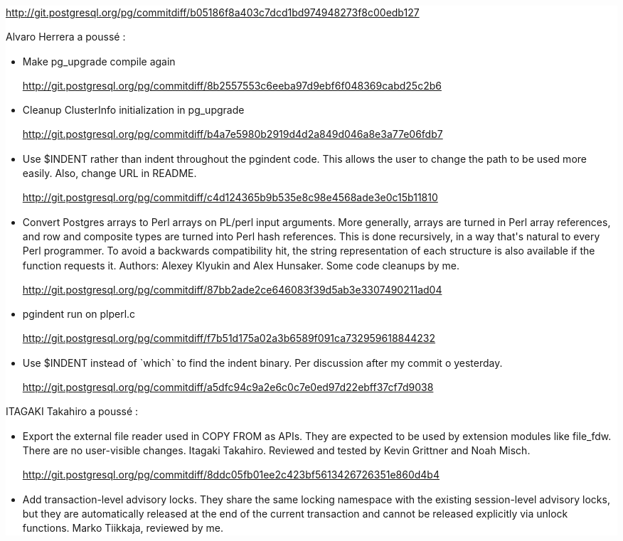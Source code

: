 <a target="_blank" href="http://git.postgresql.org/pg/commitdiff/b05186f8a403c7dcd1bd974948273f8c00edb127">http://git.postgresql.org/pg/commitdiff/b05186f8a403c7dcd1bd974948273f8c00edb127</a></li>

</ul>

<p>Alvaro Herrera a pouss&eacute;&nbsp;:</p>

<ul>

<li>Make pg_upgrade compile again 

<a target="_blank" href="http://git.postgresql.org/pg/commitdiff/8b2557553c6eeba97d9ebf6f048369cabd25c2b6">http://git.postgresql.org/pg/commitdiff/8b2557553c6eeba97d9ebf6f048369cabd25c2b6</a></li>

<li>Cleanup ClusterInfo initialization in pg_upgrade 

<a target="_blank" href="http://git.postgresql.org/pg/commitdiff/b4a7e5980b2919d4d2a849d046a8e3a77e06fdb7">http://git.postgresql.org/pg/commitdiff/b4a7e5980b2919d4d2a849d046a8e3a77e06fdb7</a></li>

<li>Use $INDENT rather than indent throughout the pgindent code. This allows the user to change the path to be used more easily. Also, change URL in README. 

<a target="_blank" href="http://git.postgresql.org/pg/commitdiff/c4d124365b9b535e8c98e4568ade3e0c15b11810">http://git.postgresql.org/pg/commitdiff/c4d124365b9b535e8c98e4568ade3e0c15b11810</a></li>

<li>Convert Postgres arrays to Perl arrays on PL/perl input arguments. More generally, arrays are turned in Perl array references, and row and composite types are turned into Perl hash references. This is done recursively, in a way that's natural to every Perl programmer. To avoid a backwards compatibility hit, the string representation of each structure is also available if the function requests it. Authors: Alexey Klyukin and Alex Hunsaker. Some code cleanups by me. 

<a target="_blank" href="http://git.postgresql.org/pg/commitdiff/87bb2ade2ce646083f39d5ab3e3307490211ad04">http://git.postgresql.org/pg/commitdiff/87bb2ade2ce646083f39d5ab3e3307490211ad04</a></li>

<li>pgindent run on plperl.c 

<a target="_blank" href="http://git.postgresql.org/pg/commitdiff/f7b51d175a02a3b6589f091ca732959618844232">http://git.postgresql.org/pg/commitdiff/f7b51d175a02a3b6589f091ca732959618844232</a></li>

<li>Use $INDENT instead of `which` to find the indent binary. Per discussion after my commit o yesterday. 

<a target="_blank" href="http://git.postgresql.org/pg/commitdiff/a5dfc94c9a2e6c0c7e0ed97d22ebff37cf7d9038">http://git.postgresql.org/pg/commitdiff/a5dfc94c9a2e6c0c7e0ed97d22ebff37cf7d9038</a></li>

</ul>

<p>ITAGAKI Takahiro a pouss&eacute;&nbsp;:</p>

<ul>

<li>Export the external file reader used in COPY FROM as APIs. They are expected to be used by extension modules like file_fdw. There are no user-visible changes. Itagaki Takahiro. Reviewed and tested by Kevin Grittner and Noah Misch. 

<a target="_blank" href="http://git.postgresql.org/pg/commitdiff/8ddc05fb01ee2c423bf5613426726351e860d4b4">http://git.postgresql.org/pg/commitdiff/8ddc05fb01ee2c423bf5613426726351e860d4b4</a></li>

<li>Add transaction-level advisory locks. They share the same locking namespace with the existing session-level advisory locks, but they are automatically released at the end of the current transaction and cannot be released explicitly via unlock functions. Marko Tiikkaja, reviewed by me. 
